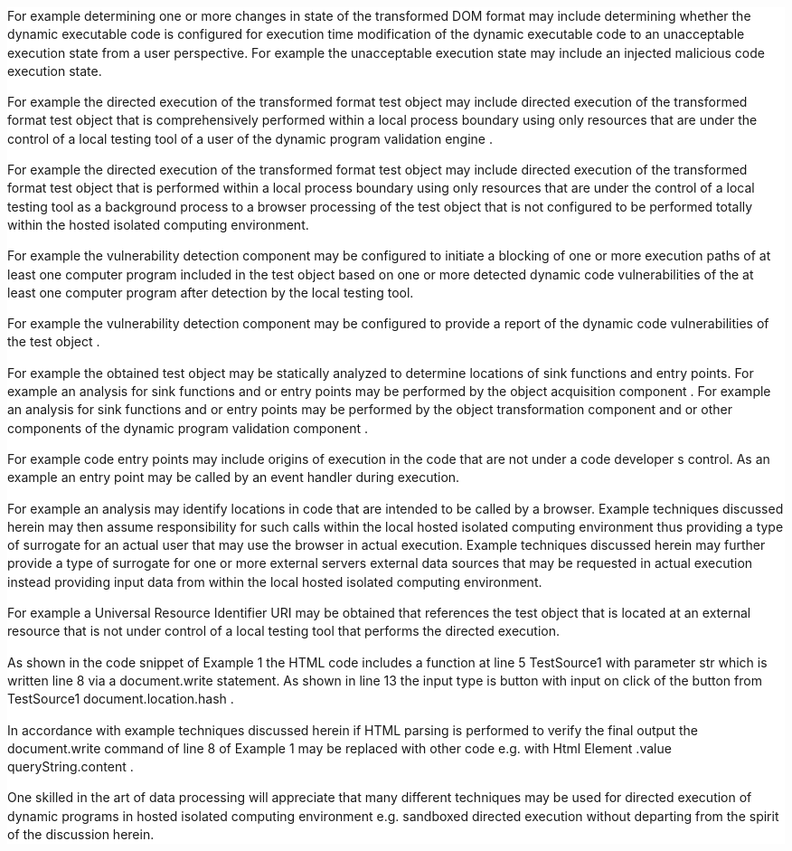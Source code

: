 For example determining one or more changes in state of the transformed DOM format may include determining whether the dynamic executable code is configured for execution time modification of the dynamic executable code to an unacceptable execution state from a user perspective. For example the unacceptable execution state may include an injected malicious code execution state.

For example the directed execution of the transformed format test object may include directed execution of the transformed format test object that is comprehensively performed within a local process boundary using only resources that are under the control of a local testing tool of a user of the dynamic program validation engine .

For example the directed execution of the transformed format test object may include directed execution of the transformed format test object that is performed within a local process boundary using only resources that are under the control of a local testing tool as a background process to a browser processing of the test object that is not configured to be performed totally within the hosted isolated computing environment.

For example the vulnerability detection component may be configured to initiate a blocking of one or more execution paths of at least one computer program included in the test object based on one or more detected dynamic code vulnerabilities of the at least one computer program after detection by the local testing tool.

For example the vulnerability detection component may be configured to provide a report of the dynamic code vulnerabilities of the test object .

For example the obtained test object may be statically analyzed to determine locations of sink functions and entry points. For example an analysis for sink functions and or entry points may be performed by the object acquisition component . For example an analysis for sink functions and or entry points may be performed by the object transformation component and or other components of the dynamic program validation component .

For example code entry points may include origins of execution in the code that are not under a code developer s control. As an example an entry point may be called by an event handler during execution.

For example an analysis may identify locations in code that are intended to be called by a browser. Example techniques discussed herein may then assume responsibility for such calls within the local hosted isolated computing environment thus providing a type of surrogate for an actual user that may use the browser in actual execution. Example techniques discussed herein may further provide a type of surrogate for one or more external servers external data sources that may be requested in actual execution instead providing input data from within the local hosted isolated computing environment.

For example a Universal Resource Identifier URI may be obtained that references the test object that is located at an external resource that is not under control of a local testing tool that performs the directed execution.

As shown in the code snippet of Example 1 the HTML code includes a function at line 5 TestSource1 with parameter str which is written line 8 via a document.write statement. As shown in line 13 the input type is button with input on click of the button from TestSource1 document.location.hash .

In accordance with example techniques discussed herein if HTML parsing is performed to verify the final output the document.write command of line 8 of Example 1 may be replaced with other code e.g. with Html Element .value queryString.content .

One skilled in the art of data processing will appreciate that many different techniques may be used for directed execution of dynamic programs in hosted isolated computing environment e.g. sandboxed directed execution without departing from the spirit of the discussion herein.
